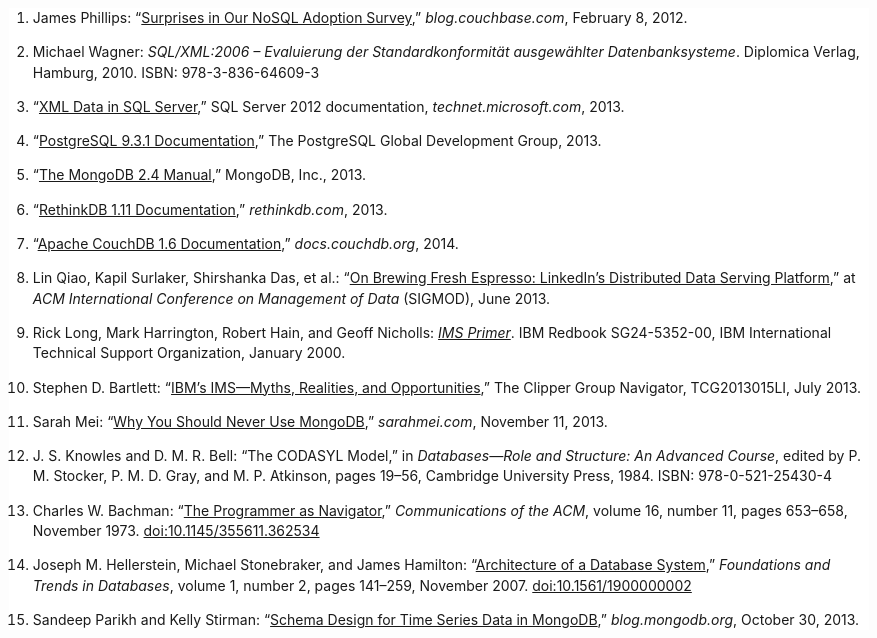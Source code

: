 1.  James Phillips:
      “[Surprises in Our NoSQL   Adoption Survey](http://blog.couchbase.com/nosql-adoption-survey-surprises),” *blog.couchbase.com*, February 8, 2012.

1.  Michael Wagner:
      *SQL/XML:2006 – Evaluierung der Standardkonformität ausgewählter Datenbanksysteme*.
      Diplomica Verlag, Hamburg, 2010. ISBN: 978-3-836-64609-3

1.  “[XML   Data in SQL Server](http://technet.microsoft.com/en-us/library/bb522446.aspx),” SQL Server 2012 documentation, *technet.microsoft.com*, 2013.

1.  “[PostgreSQL   9.3.1 Documentation](http://www.postgresql.org/docs/9.3/static/index.html),” The PostgreSQL Global Development Group, 2013.

1.  “[The MongoDB 2.4 Manual](http://docs.mongodb.org/manual/),” MongoDB, Inc., 2013.

1.  “[RethinkDB 1.11 Documentation](http://www.rethinkdb.com/docs/),” *rethinkdb.com*, 2013.

1.  “[Apache CouchDB 1.6 Documentation](http://docs.couchdb.org/en/latest/),” *docs.couchdb.org*, 2014.

1.  Lin Qiao, Kapil Surlaker, Shirshanka Das, et al.:
    “[On Brewing Fresh Espresso: LinkedIn’s Distributed Data Serving Platform](http://www.slideshare.net/amywtang/espresso-20952131),” at *ACM International Conference on Management
    of Data* (SIGMOD), June 2013.

1.  Rick Long, Mark Harrington, Robert Hain, and Geoff Nicholls:
    <a href="http://www.redbooks.ibm.com/redbooks/pdfs/sg245352.pdf">*IMS Primer*</a>.
    IBM Redbook SG24-5352-00, IBM International Technical Support Organization, January 2000.

1.  Stephen D. Bartlett:
    “[IBM’s IMS—Myths, Realities, and Opportunities](ftp://public.dhe.ibm.com/software/data/ims/pdf/TCG2013015LI.pdf),” The Clipper Group Navigator, TCG2013015LI, July 2013.

1.  Sarah Mei:
    “[Why You Should Never Use MongoDB](http://www.sarahmei.com/blog/2013/11/11/why-you-should-never-use-mongodb/),”
    *sarahmei.com*, November 11, 2013.

1.  J. S. Knowles and D. M. R. Bell:
    “The CODASYL Model,” in *Databases—Role and Structure: An Advanced Course*, edited by P. M.
    Stocker, P. M. D. Gray, and M. P. Atkinson, pages 19–56, Cambridge University Press, 1984. ISBN:
    978-0-521-25430-4

1.  Charles W. Bachman:
    “[The Programmer as Navigator](http://dl.acm.org/citation.cfm?id=362534),”
    *Communications of the ACM*, volume 16, number 11, pages 653–658, November 1973.
    [doi:10.1145/355611.362534](http://dx.doi.org/10.1145/355611.362534)

1.  Joseph M. Hellerstein, Michael Stonebraker, and James Hamilton:
    “[Architecture of a Database System](http://db.cs.berkeley.edu/papers/fntdb07-architecture.pdf),”
    *Foundations and Trends in Databases*, volume 1, number 2, pages 141–259, November 2007.
    [doi:10.1561/1900000002](http://dx.doi.org/10.1561/1900000002)

1.  Sandeep Parikh and Kelly Stirman:
    “[Schema Design for Time Series Data in MongoDB](http://blog.mongodb.org/post/65517193370/schema-design-for-time-series-data-in-mongodb),” *blog.mongodb.org*, October 30, 2013.
